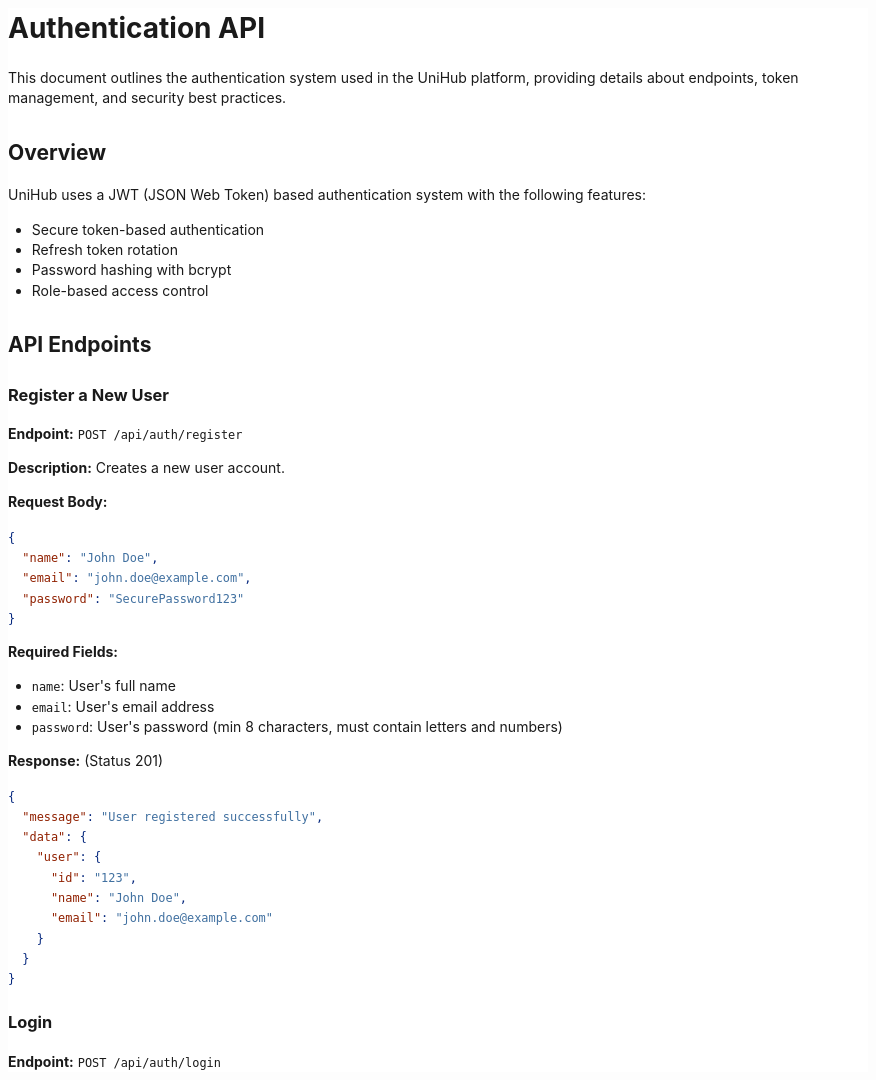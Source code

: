 # Authentication API

This document outlines the authentication system used in the UniHub platform, providing details about endpoints, token management, and security best practices.

## Overview

UniHub uses a JWT (JSON Web Token) based authentication system with the following features:
- Secure token-based authentication
- Refresh token rotation
- Password hashing with bcrypt
- Role-based access control

## API Endpoints

### Register a New User

**Endpoint:** `POST /api/auth/register`

**Description:** Creates a new user account.

**Request Body:**
```json
{
  "name": "John Doe",
  "email": "john.doe@example.com",
  "password": "SecurePassword123"
}
```

**Required Fields:**
- `name`: User's full name
- `email`: User's email address
- `password`: User's password (min 8 characters, must contain letters and numbers)

**Response:** (Status 201)
```json
{
  "message": "User registered successfully",
  "data": {
    "user": {
      "id": "123",
      "name": "John Doe",
      "email": "john.doe@example.com"
    }
  }
}
```

### Login

**Endpoint:** `POST /api/auth/login`
